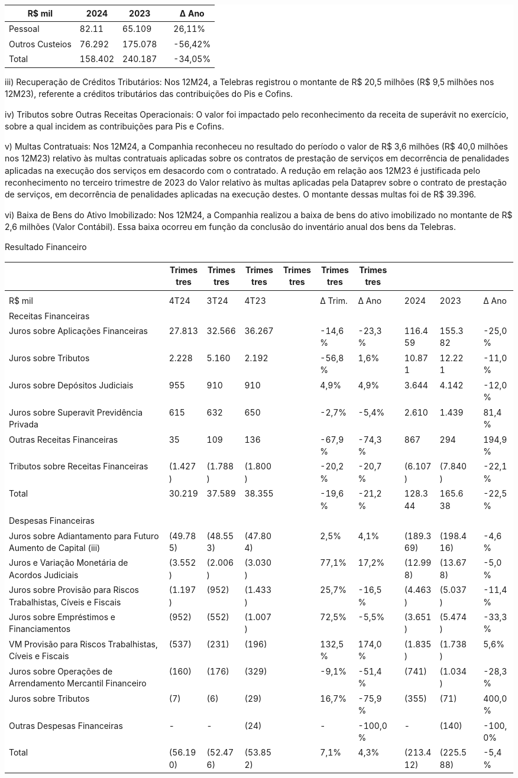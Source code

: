 | R$ mil          |    2024 |    2023 |    | Δ Ano   |
|-----------------|---------|---------|----|---------|
| Pessoal         |  82.11  |  65.109 |    | 26,11%  |
| Outros Custeios |  76.292 | 175.078 |    | -56,42% |
| Total           | 158.402 | 240.187 |    | -34,05% |

iii) Recuperação de Créditos Tributários: Nos 12M24, a Telebras registrou o montante de R$ 20,5 milhões (R$ 9,5 milhões nos 12M23), referente a créditos tributários das contribuições do Pis e Cofins.

iv) Tributos sobre Outras Receitas Operacionais: O valor foi impactado pelo reconhecimento da receita de superávit no exercício, sobre a qual incidem as contribuições para Pis e Cofins.

v) Multas Contratuais: Nos 12M24, a Companhia reconheceu no resultado do período o valor de R$ 3,6 milhões (R$ 40,0 milhões nos 12M23) relativo às multas contratuais aplicadas sobre os contratos de prestação de serviços em decorrência de penalidades aplicadas na execução dos serviços em desacordo com o contratado. A redução em relação aos 12M23 é justificada pelo reconhecimento no terceiro trimestre de 2023 do Valor relativo às multas aplicadas pela Dataprev sobre o contrato de prestação de serviços, em decorrência de penalidades aplicadas na execução destes. O montante dessas multas foi de R$ 39.396.

vi) Baixa de Bens do Ativo Imobilizado: Nos 12M24, a Companhia realizou a baixa de bens do ativo imobilizado no montante de R$ 2,6 milhões (Valor Contábil). Essa baixa ocorreu em função da conclusão do inventário anual dos bens da Telebras.

Resultado Financeiro

|                                                                 | Trimestres   | Trimestres   | Trimestres   | Trimestres   | Trimestres   | Trimestres   |    |           |           |    |         |
|-----------------------------------------------------------------|--------------|--------------|--------------|--------------|--------------|--------------|----|-----------|-----------|----|---------|
|                                                                 |              |              |              |              |              |              |    |           |           |    |         |
| R$ mil                                                          | 4T24         | 3T24         | 4T23         |              | Δ Trim.      | Δ Ano        |    | 2024      | 2023      |    | Δ Ano   |
| Receitas Financeiras                                            |              |              |              |              |              |              |    |           |           |    |         |
| Juros sobre Aplicações Financeiras                              | 27.813       | 32.566       | 36.267       |              | -14,6%       | -23,3%       |    | 116.459   | 155.382   |    | -25,0%  |
| Juros sobre Tributos                                            | 2.228        | 5.160        | 2.192        |              | -56,8%       | 1,6%         |    | 10.871    | 12.221    |    | -11,0%  |
| Juros sobre Depósitos Judiciais                                 | 955          | 910          | 910          |              | 4,9%         | 4,9%         |    | 3.644     | 4.142     |    | -12,0%  |
| Juros sobre Superavit Previdência Privada                       | 615          | 632          | 650          |              | -2,7%        | -5,4%        |    | 2.610     | 1.439     |    | 81,4%   |
| Outras Receitas Financeiras                                     | 35           | 109          | 136          |              | -67,9%       | -74,3%       |    | 867       | 294       |    | 194,9%  |
| Tributos sobre Receitas Financeiras                             | (1.427)      | (1.788)      | (1.800)      |              | -20,2%       | -20,7%       |    | (6.107)   | (7.840)   |    | -22,1%  |
| Total                                                           | 30.219       | 37.589       | 38.355       |              | -19,6%       | -21,2%       |    | 128.344   | 165.638   |    | -22,5%  |
| Despesas Financeiras                                            |              |              |              |              |              |              |    |           |           |    |         |
| Juros sobre Adiantamento para Futuro Aumento de Capital (iii)   | (49.785)     | (48.553)     | (47.804)     |              | 2,5%         | 4,1%         |    | (189.369) | (198.416) |    | -4,6%   |
| Juros e Variação Monetária de Acordos Judiciais                 | (3.552)      | (2.006)      | (3.030)      |              | 77,1%        | 17,2%        |    | (12.998)  | (13.678)  |    | -5,0%   |
| Juros sobre Provisão para Riscos Trabalhistas, Cíveis e Fiscais | (1.197)      | (952)        | (1.433)      |              | 25,7%        | -16,5%       |    | (4.463)   | (5.037)   |    | -11,4%  |
| Juros sobre Empréstimos e Financiamentos                        | (952)        | (552)        | (1.007)      |              | 72,5%        | -5,5%        |    | (3.651)   | (5.474)   |    | -33,3%  |
| VM Provisão para Riscos Trabalhistas, Cíveis e Fiscais          | (537)        | (231)        | (196)        |              | 132,5%       | 174,0%       |    | (1.835)   | (1.738)   |    | 5,6%    |
| Juros sobre Operações de Arrendamento Mercantil Financeiro      | (160)        | (176)        | (329)        |              | -9,1%        | -51,4%       |    | (741)     | (1.034)   |    | -28,3%  |
| Juros sobre Tributos                                            | (7)          | (6)          | (29)         |              | 16,7%        | -75,9%       |    | (355)     | (71)      |    | 400,0%  |
| Outras Despesas Financeiras                                     | -            | -            | (24)         |              | -            | -100,0%      |    | -         | (140)     |    | -100,0% |
| Total                                                           | (56.190)     | (52.476)     | (53.852)     |              | 7,1%         | 4,3%         |    | (213.412) | (225.588) |    | -5,4%   |